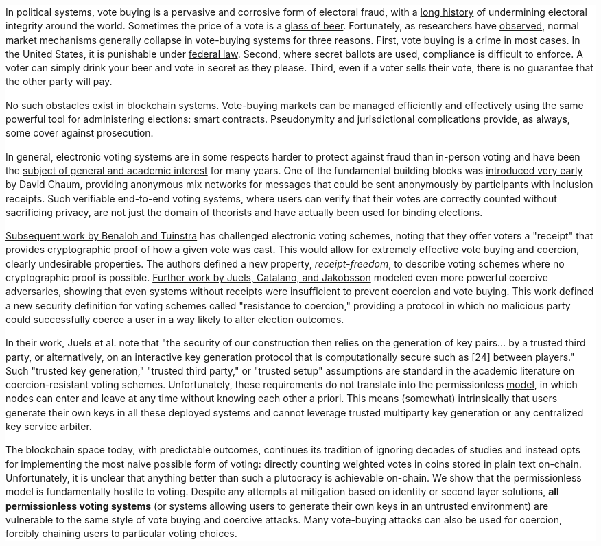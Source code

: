 In political systems, vote buying is a pervasive and corrosive form of electoral fraud, with a [long history](https://en.wikipedia.org/wiki/Electoral_fraud#Vote_buying) of undermining electoral integrity around the world. Sometimes the price of a vote is a [glass of beer](https://www.washingtonpost.com/politics/decision2012/selling-votes-is-common-type-of-election-fraud/2012/10/01/f8f5045a-071d-11e2-81ba-ffe35a7b6542_story.html). Fortunately, as researchers have [observed](https://polsci.umass.edu/file/904/download?token=wqyQOKoP), normal market mechanisms generally collapse in vote-buying systems for three reasons. First, vote buying is a crime in most cases. In the United States, it is punishable under [federal law](https://www.law.cornell.edu/uscode/text/18/597). Second, where secret ballots are used, compliance is difficult to enforce. A voter can simply drink your beer and vote in secret as they please. Third, even if a voter sells their vote, there is no guarantee that the other party will pay.

No such obstacles exist in blockchain systems. Vote-buying markets can be managed efficiently and effectively using the same powerful tool for administering elections: smart contracts. Pseudonymity and jurisdictional complications provide, as always, some cover against prosecution.

In general, electronic voting systems are in some respects harder to protect against fraud than in-person voting and have been the [subject of general and academic interest](https://en.wikipedia.org/wiki/End-to-end_auditable_voting_systems) for many years. One of the fundamental building blocks was [introduced very early by David Chaum](https://www.freehaven.net/anonbib/cache/chaum-mix.pdf), providing anonymous mix networks for messages that could be sent anonymously by participants with inclusion receipts. Such verifiable end-to-end voting systems, where users can verify that their votes are correctly counted without sacrificing privacy, are not just the domain of theorists and have [actually been used for binding elections](https://www.usenix.org/legacy/event/sec10/tech/full_papers/Carback.pdf).

[Subsequent work by Benaloh and Tuinstra](https://dl.acm.org/citation.cfm?id=195407) has challenged electronic voting schemes, noting that they offer voters a "receipt" that provides cryptographic proof of how a given vote was cast. This would allow for extremely effective vote buying and coercion, clearly undesirable properties. The authors defined a new property, _receipt-freedom_, to describe voting schemes where no cryptographic proof is possible. [Further work by Juels, Catalano, and Jakobsson](https://eprint.iacr.org/2002/165.pdf) modeled even more powerful coercive adversaries, showing that even systems without receipts were insufficient to prevent coercion and vote buying. This work defined a new security definition for voting schemes called "resistance to coercion," providing a protocol in which no malicious party could successfully coerce a user in a way likely to alter election outcomes.

In their work, Juels et al. note that "the security of our construction then relies on the generation of key pairs… by a trusted third party, or alternatively, on an interactive key generation protocol that is computationally secure such as [24] between players." Such "trusted key generation," "trusted third party," or "trusted setup" assumptions are standard in the academic literature on coercion-resistant voting schemes. Unfortunately, these requirements do not translate into the permissionless [model](https://eurocrypt.iacr.org/2017/slides/A04-analysis-of-the-blockchain.pdf), in which nodes can enter and leave at any time without knowing each other a priori. This means (somewhat) intrinsically that users generate their own keys in all these deployed systems and cannot leverage trusted multiparty key generation or any centralized key service arbiter.

The blockchain space today, with predictable outcomes, continues its tradition of ignoring decades of studies and instead opts for implementing the most naive possible form of voting: directly counting weighted votes in coins stored in plain text on-chain. Unfortunately, it is unclear that anything better than such a plutocracy is achievable on-chain. We show that the permissionless model is fundamentally hostile to voting. Despite any attempts at mitigation based on identity or second layer solutions, **all permissionless voting systems** (or systems allowing users to generate their own keys in an untrusted environment) are vulnerable to the same style of vote buying and coercive attacks. Many vote-buying attacks can also be used for coercion, forcibly chaining users to particular voting choices.
